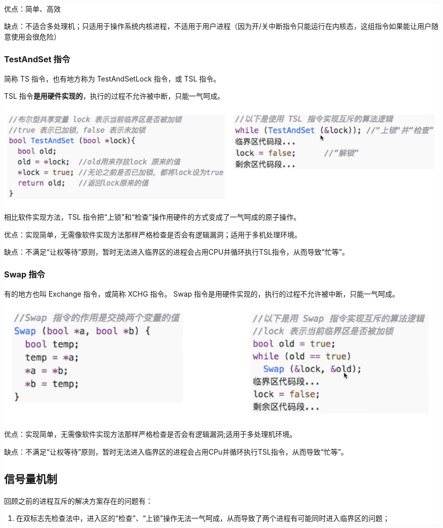优点：简单、高效

缺点：不适合多处理机；只适用于操作系统内核进程，不适用于用户进程（因为开/关中断指令只能运行在内核态，这组指令如果能让用户随意使用会很危险）

### TestAndSet 指令

简称 TS 指令，也有地方称为 TestAndSetLock 指令，或 TSL 指令。

TSL 指令**是用硬件实现的**，执行的过程不允许被中断，只能一气呵成。

![TestAndSet 指令](OS/image-20220525222730489.png)

相比软件实现方法，TSL 指令把“上锁”和“检查”操作用硬件的方式变成了一气呵成的原子操作。

优点：实现简单，无需像软件实现方法那样严格检查是否会有逻辑漏洞；适用于多机处理环境。

缺点：不满足“让权等待”原则，暂时无法进入临界区的进程会占用CPU并循环执行TSL指令，从而导致“忙等”。

### Swap 指令

有的地方也叫 Exchange 指令，或简称 XCHG 指令。
Swap 指令是用硬件实现的，执行的过程不允许被中断，只能一气呵成。

![Swap 指令](OS/image-20220525223126358.png)

优点：实现简单，无需像软件实现方法那样严格检查是否会有逻辑漏洞;适用于多处理机环境。

缺点：不满足“让权等待”原则，暂时无法进入临界区的进程会占用CPu并循环执行TSL指令，从而导致“忙等”。

## 信号量机制

回顾之前的进程互斥的解决方案存在的问题有：

1. 在双标志先检查法中，进入区的“检查”、“上锁”操作无法一气呵成，从而导致了两个进程有可能同时进入临界区的问题；
  